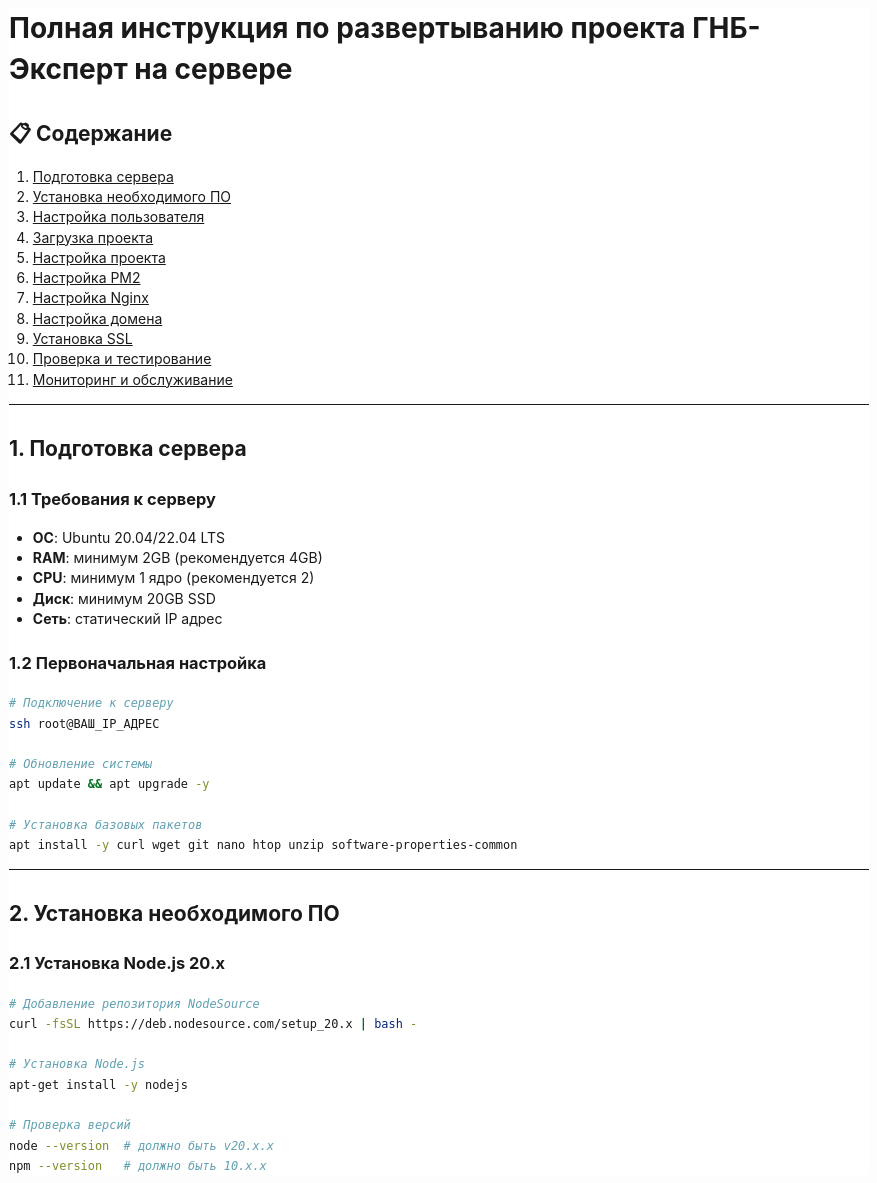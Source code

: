# Полная инструкция по развертыванию проекта ГНБ-Эксперт на сервере

## 📋 Содержание
1. [Подготовка сервера](#1-подготовка-сервера)
2. [Установка необходимого ПО](#2-установка-необходимого-по)
3. [Настройка пользователя](#3-настройка-пользователя)
4. [Загрузка проекта](#4-загрузка-проекта)
5. [Настройка проекта](#5-настройка-проекта)
6. [Настройка PM2](#6-настройка-pm2)
7. [Настройка Nginx](#7-настройка-nginx)
8. [Настройка домена](#8-настройка-домена)
9. [Установка SSL](#9-установка-ssl)
10. [Проверка и тестирование](#10-проверка-и-тестирование)
11. [Мониторинг и обслуживание](#11-мониторинг-и-обслуживание)

---

## 1. Подготовка сервера

### 1.1 Требования к серверу
- **ОС**: Ubuntu 20.04/22.04 LTS
- **RAM**: минимум 2GB (рекомендуется 4GB)
- **CPU**: минимум 1 ядро (рекомендуется 2)
- **Диск**: минимум 20GB SSD
- **Сеть**: статический IP адрес

### 1.2 Первоначальная настройка
```bash
# Подключение к серверу
ssh root@ВАШ_IP_АДРЕС

# Обновление системы
apt update && apt upgrade -y

# Установка базовых пакетов
apt install -y curl wget git nano htop unzip software-properties-common
```

---

## 2. Установка необходимого ПО

### 2.1 Установка Node.js 20.x
```bash
# Добавление репозитория NodeSource
curl -fsSL https://deb.nodesource.com/setup_20.x | bash -

# Установка Node.js
apt-get install -y nodejs

# Проверка версий
node --version  # должно быть v20.x.x
npm --version   # должно быть 10.x.x
```
